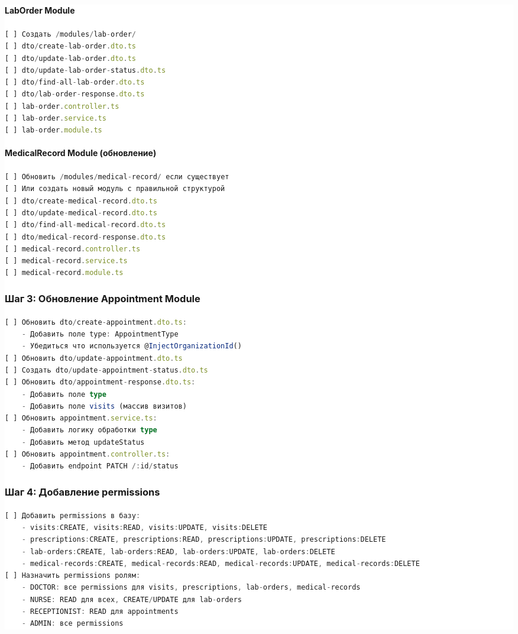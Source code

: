 #### LabOrder Module
```typescript
[ ] Создать /modules/lab-order/
[ ] dto/create-lab-order.dto.ts
[ ] dto/update-lab-order.dto.ts
[ ] dto/update-lab-order-status.dto.ts
[ ] dto/find-all-lab-order.dto.ts
[ ] dto/lab-order-response.dto.ts
[ ] lab-order.controller.ts
[ ] lab-order.service.ts
[ ] lab-order.module.ts
```

#### MedicalRecord Module (обновление)
```typescript
[ ] Обновить /modules/medical-record/ если существует
[ ] Или создать новый модуль с правильной структурой
[ ] dto/create-medical-record.dto.ts
[ ] dto/update-medical-record.dto.ts
[ ] dto/find-all-medical-record.dto.ts
[ ] dto/medical-record-response.dto.ts
[ ] medical-record.controller.ts
[ ] medical-record.service.ts
[ ] medical-record.module.ts
```

### Шаг 3: Обновление Appointment Module

```typescript
[ ] Обновить dto/create-appointment.dto.ts:
    - Добавить поле type: AppointmentType
    - Убедиться что используется @InjectOrganizationId()
[ ] Обновить dto/update-appointment.dto.ts
[ ] Создать dto/update-appointment-status.dto.ts
[ ] Обновить dto/appointment-response.dto.ts:
    - Добавить поле type
    - Добавить поле visits (массив визитов)
[ ] Обновить appointment.service.ts:
    - Добавить логику обработки type
    - Добавить метод updateStatus
[ ] Обновить appointment.controller.ts:
    - Добавить endpoint PATCH /:id/status
```

### Шаг 4: Добавление permissions

```typescript
[ ] Добавить permissions в базу:
    - visits:CREATE, visits:READ, visits:UPDATE, visits:DELETE
    - prescriptions:CREATE, prescriptions:READ, prescriptions:UPDATE, prescriptions:DELETE
    - lab-orders:CREATE, lab-orders:READ, lab-orders:UPDATE, lab-orders:DELETE
    - medical-records:CREATE, medical-records:READ, medical-records:UPDATE, medical-records:DELETE
[ ] Назначить permissions ролям:
    - DOCTOR: все permissions для visits, prescriptions, lab-orders, medical-records
    - NURSE: READ для всех, CREATE/UPDATE для lab-orders
    - RECEPTIONIST: READ для appointments
    - ADMIN: все permissions
```
